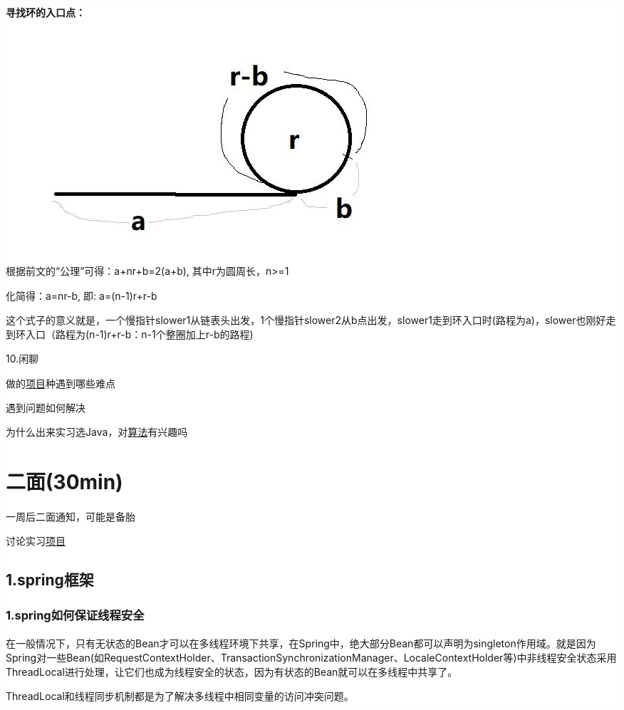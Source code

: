 #### 寻找环的入口点：

![20180524215151196](images\20180524215151196.jpg)

根据前文的“公理”可得：a+nr+b=2(a+b),  其中r为圆周长，n>=1

化简得：a=nr-b, 即: a=(n-1)r+r-b

这个式子的意义就是，一个慢指针slower1从链表头出发，1个慢指针slower2从b点出发，slower1走到环入口时(路程为a)，slower也刚好走到环入口（路程为(n-1)r+r-b：n-1个整圈加上r-b的路程)



 

  10.闲聊 

  做的[项目]()种遇到哪些难点 

  遇到问题如何解决 

  为什么出来实习选Java，对[算法]()有兴趣吗 


#  二面(30min) 

  一周后二面通知，可能是备胎 

  


  讨论实习[项目]() 

  ## 1.spring框架 

 ### 1.spring如何保证线程安全 

在一般情况下，只有无状态的Bean才可以在多线程环境下共享，在Spring中，绝大部分Bean都可以声明为singleton作用域。就是因为Spring对一些Bean(如RequestContextHolder、TransactionSynchronizationManager、LocaleContextHolder等)中非线程安全状态采用ThreadLocal进行处理，让它们也成为线程安全的状态，因为有状态的Bean就可以在多线程中共享了。

ThreadLocal和线程同步机制都是为了解决多线程中相同变量的访问冲突问题。
